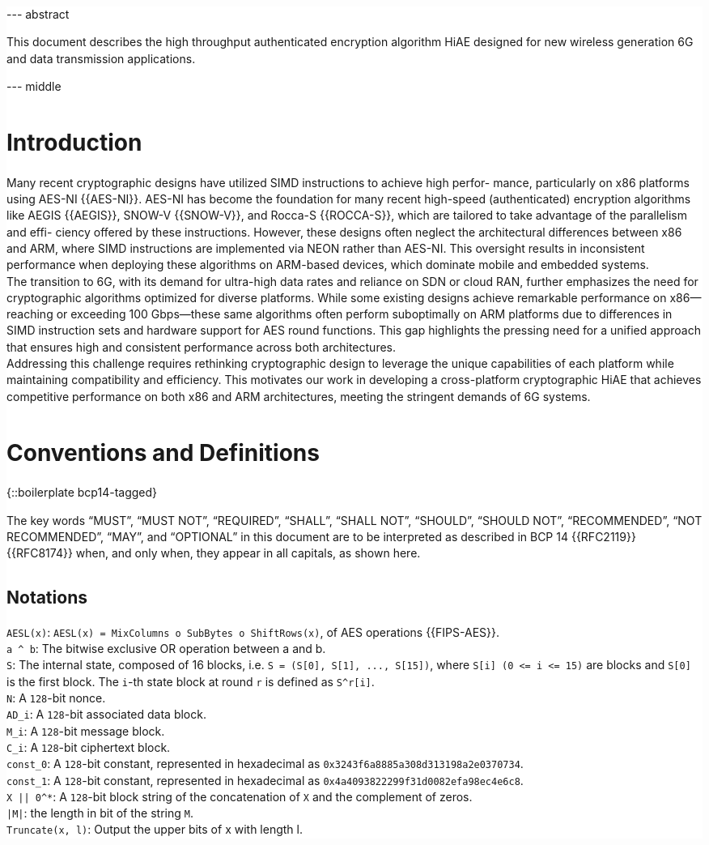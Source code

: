 --- abstract

This document describes the high throughput authenticated encryption algorithm HiAE designed for new wireless generation 6G and data transmission applications.

--- middle

# Introduction

Many recent cryptographic designs have utilized SIMD instructions to achieve high perfor-
mance, particularly on x86 platforms using AES-NI {{AES-NI}}. AES-NI has become the foundation
for many recent high-speed (authenticated) encryption algorithms like AEGIS {{AEGIS}}, SNOW-V {{SNOW-V}}, and Rocca-S {{ROCCA-S}}, which are tailored to take advantage of the parallelism and effi-
ciency offered by these instructions. However, these designs often neglect the architectural
differences between x86 and ARM, where SIMD instructions are implemented via NEON
rather than AES-NI. This oversight results in inconsistent performance when deploying
these algorithms on ARM-based devices, which dominate mobile and embedded systems.  
The transition to 6G, with its demand for ultra-high data rates and reliance on SDN or
cloud RAN, further emphasizes the need for cryptographic algorithms optimized for diverse
platforms. While some existing designs achieve remarkable performance on x86—reaching
or exceeding 100 Gbps—these same algorithms often perform suboptimally on ARM
platforms due to differences in SIMD instruction sets and hardware support for AES round
functions. This gap highlights the pressing need for a unified approach that ensures high
and consistent performance across both architectures.  
Addressing this challenge requires rethinking cryptographic design to leverage the
unique capabilities of each platform while maintaining compatibility and efficiency. This
motivates our work in developing a cross-platform cryptographic HiAE that achieves
competitive performance on both x86 and ARM architectures, meeting the stringent
demands of 6G systems.


# Conventions and Definitions

{::boilerplate bcp14-tagged}

The key words “MUST”, “MUST NOT”, “REQUIRED”, “SHALL”, “SHALL
NOT”, “SHOULD”, “SHOULD NOT”, “RECOMMENDED”, “NOT RECOMMENDED”,
“MAY”, and “OPTIONAL” in this document are to be interpreted as
described in BCP 14 {{RFC2119}} {{RFC8174}} when, and only when, they
appear in all capitals, as shown here.

## Notations

 `AESL(x)`: `AESL(x) = MixColumns o SubBytes o ShiftRows(x)`, of AES operations {{FIPS-AES}}.  
 `a ^ b`: The bitwise exclusive OR operation between a and b.  
 `S`: The internal state, composed of 16 blocks, i.e. `S = (S[0], S[1], ..., S[15])`, where `S[i] (0 <= i <= 15)` are blocks and `S[0]` is the first block. The `i`-th state block at round `r` is defined as `S^r[i]`.  
  `N`: A `128`-bit nonce.  
  `AD_i`: A `128`-bit associated data block.  
 `M_i`: A `128`-bit message block.  
 `C_i`: A `128`-bit ciphertext block.  
 `const_0`: A `128`-bit constant, represented in hexadecimal as `0x3243f6a8885a308d313198a2e0370734`.  
 `const_1`: A `128`-bit constant, represented in hexadecimal as `0x4a4093822299f31d0082efa98ec4e6c8`.  
 `X || 0^*`: A `128`-bit block string of the concatenation of `X` and the complement of zeros.  
`|M|`: the length in bit of the string `M`.  
`Truncate(x, l)`: Output the upper bits of x with length l.
